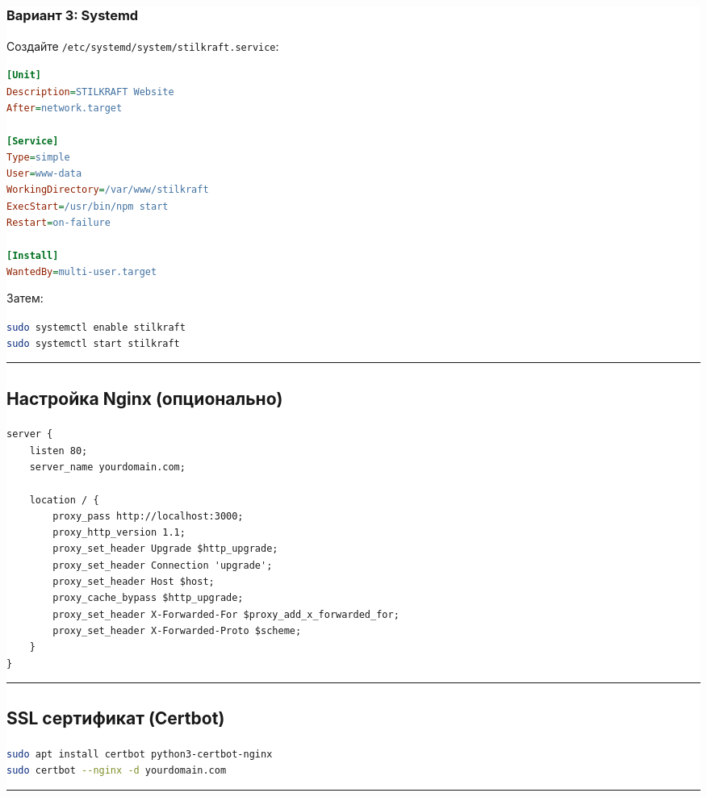 ### Вариант 3: Systemd

Создайте `/etc/systemd/system/stilkraft.service`:

```ini
[Unit]
Description=STILKRAFT Website
After=network.target

[Service]
Type=simple
User=www-data
WorkingDirectory=/var/www/stilkraft
ExecStart=/usr/bin/npm start
Restart=on-failure

[Install]
WantedBy=multi-user.target
```

Затем:
```bash
sudo systemctl enable stilkraft
sudo systemctl start stilkraft
```

---

## Настройка Nginx (опционально)

```nginx
server {
    listen 80;
    server_name yourdomain.com;

    location / {
        proxy_pass http://localhost:3000;
        proxy_http_version 1.1;
        proxy_set_header Upgrade $http_upgrade;
        proxy_set_header Connection 'upgrade';
        proxy_set_header Host $host;
        proxy_cache_bypass $http_upgrade;
        proxy_set_header X-Forwarded-For $proxy_add_x_forwarded_for;
        proxy_set_header X-Forwarded-Proto $scheme;
    }
}
```

---

## SSL сертификат (Certbot)

```bash
sudo apt install certbot python3-certbot-nginx
sudo certbot --nginx -d yourdomain.com
```

---